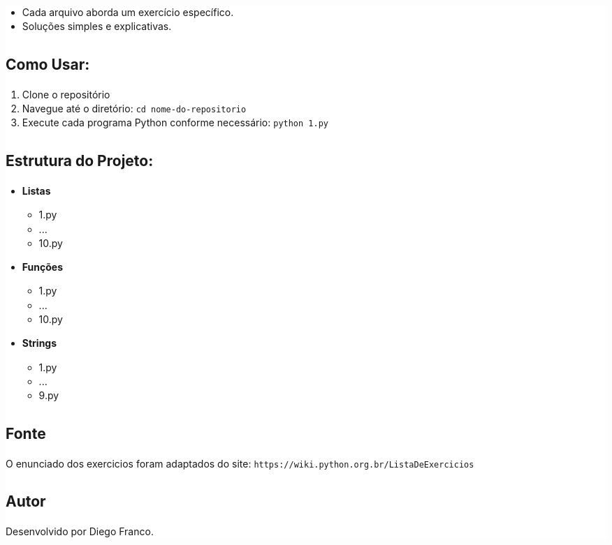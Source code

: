 - Cada arquivo aborda um exercício específico.
- Soluções simples e explicativas.

## Como Usar:

1. Clone o repositório
2. Navegue até o diretório: `cd nome-do-repositorio`
3. Execute cada programa Python conforme necessário: `python 1.py`

## Estrutura do Projeto:

- **Listas**

  - 1.py
  - ...
  - 10.py

- **Funções**

  - 1.py
  - ...
  - 10.py

- **Strings**
  - 1.py
  - ...
  - 9.py

## Fonte

O enunciado dos exercicios foram adaptados do site: `https://wiki.python.org.br/ListaDeExercicios`

## Autor

Desenvolvido por Diego Franco.
